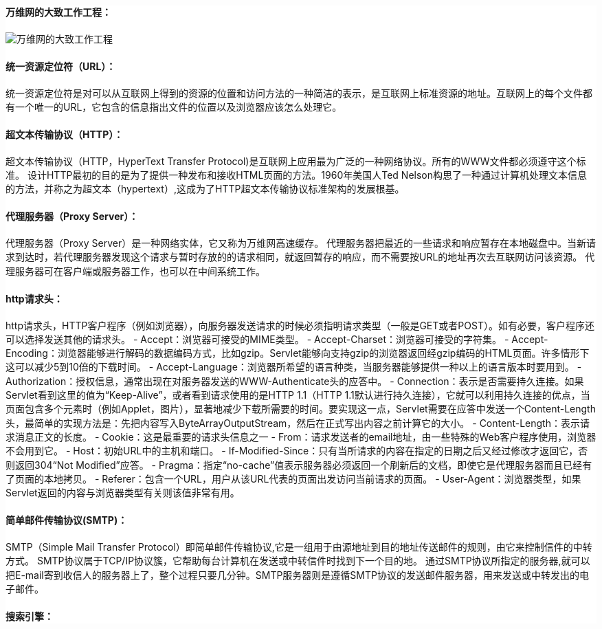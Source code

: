 #### [](#-%E4%B8%87%E7%BB%B4%E7%BD%91%E7%9A%84%E5%A4%A7%E8%87%B4%E5%B7%A5%E4%BD%9C%E5%B7%A5%E7%A8%8B)万维网的大致工作工程：

![万维网的大致工作工程](https://user-gold-cdn.xitu.io/2018/4/1/1627ff96a96087af?w=839&h=610&f=jpeg&s=86703)

#### [](#-%E7%BB%9F%E4%B8%80%E8%B5%84%E6%BA%90%E5%AE%9A%E4%BD%8D%E7%AC%A6url)统一资源定位符（URL）：

统一资源定位符是对可以从互联网上得到的资源的位置和访问方法的一种简洁的表示，是互联网上标准资源的地址。互联网上的每个文件都有一个唯一的URL，它包含的信息指出文件的位置以及浏览器应该怎么处理它。 

#### [](#-%E8%B6%85%E6%96%87%E6%9C%AC%E4%BC%A0%E8%BE%93%E5%8D%8F%E8%AE%AEhttp)超文本传输协议（HTTP）：

超文本传输协议（HTTP，HyperText Transfer Protocol)是互联网上应用最为广泛的一种网络协议。所有的WWW文件都必须遵守这个标准。
设计HTTP最初的目的是为了提供一种发布和接收HTML页面的方法。1960年美国人Ted Nelson构思了一种通过计算机处理文本信息的方法，并称之为超文本（hypertext）,这成为了HTTP超文本传输协议标准架构的发展根基。

#### [](#-%E4%BB%A3%E7%90%86%E6%9C%8D%E5%8A%A1%E5%99%A8proxy-server)代理服务器（Proxy Server）：

 代理服务器（Proxy Server）是一种网络实体，它又称为万维网高速缓存。
 代理服务器把最近的一些请求和响应暂存在本地磁盘中。当新请求到达时，若代理服务器发现这个请求与暂时存放的的请求相同，就返回暂存的响应，而不需要按URL的地址再次去互联网访问该资源。
 代理服务器可在客户端或服务器工作，也可以在中间系统工作。 

#### [](#-http%E8%AF%B7%E6%B1%82%E5%A4%B4)http请求头：

http请求头，HTTP客户程序（例如浏览器），向服务器发送请求的时候必须指明请求类型（一般是GET或者POST）。如有必要，客户程序还可以选择发送其他的请求头。
\- Accept：浏览器可接受的MIME类型。
\- Accept-Charset：浏览器可接受的字符集。
\- Accept-Encoding：浏览器能够进行解码的数据编码方式，比如gzip。Servlet能够向支持gzip的浏览器返回经gzip编码的HTML页面。许多情形下这可以减少5到10倍的下载时间。
\- Accept-Language：浏览器所希望的语言种类，当服务器能够提供一种以上的语言版本时要用到。
\- Authorization：授权信息，通常出现在对服务器发送的WWW-Authenticate头的应答中。
\- Connection：表示是否需要持久连接。如果Servlet看到这里的值为“Keep-Alive”，或者看到请求使用的是HTTP 1.1（HTTP 1.1默认进行持久连接），它就可以利用持久连接的优点，当页面包含多个元素时（例如Applet，图片），显著地减少下载所需要的时间。要实现这一点，Servlet需要在应答中发送一个Content-Length头，最简单的实现方法是：先把内容写入ByteArrayOutputStream，然后在正式写出内容之前计算它的大小。
\- Content-Length：表示请求消息正文的长度。
\- Cookie：这是最重要的请求头信息之一
\- From：请求发送者的email地址，由一些特殊的Web客户程序使用，浏览器不会用到它。
\- Host：初始URL中的主机和端口。
\- If-Modified-Since：只有当所请求的内容在指定的日期之后又经过修改才返回它，否则返回304“Not Modified”应答。
\- Pragma：指定“no-cache”值表示服务器必须返回一个刷新后的文档，即使它是代理服务器而且已经有了页面的本地拷贝。
\- Referer：包含一个URL，用户从该URL代表的页面出发访问当前请求的页面。
\- User-Agent：浏览器类型，如果Servlet返回的内容与浏览器类型有关则该值非常有用。

#### [](#%E7%AE%80%E5%8D%95%E9%82%AE%E4%BB%B6%E4%BC%A0%E8%BE%93%E5%8D%8F%E8%AE%AEsmtp)简单邮件传输协议(SMTP)：

 SMTP（Simple Mail Transfer Protocol）即简单邮件传输协议,它是一组用于由源地址到目的地址传送邮件的规则，由它来控制信件的中转方式。
 SMTP协议属于TCP/IP协议簇，它帮助每台计算机在发送或中转信件时找到下一个目的地。
 通过SMTP协议所指定的服务器,就可以把E-mail寄到收信人的服务器上了，整个过程只要几分钟。SMTP服务器则是遵循SMTP协议的发送邮件服务器，用来发送或中转发出的电子邮件。

#### [](#%E6%90%9C%E7%B4%A2%E5%BC%95%E6%93%8E)搜索引擎：
